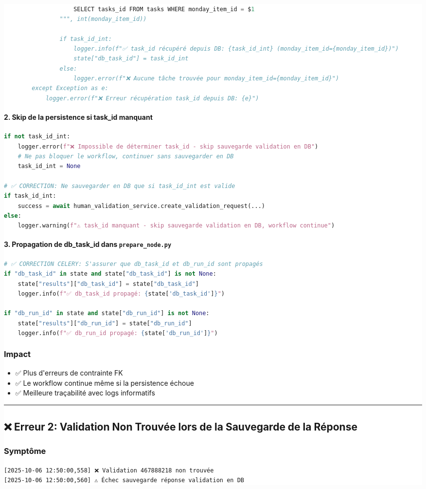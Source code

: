 ```python
                    SELECT tasks_id FROM tasks WHERE monday_item_id = $1
                """, int(monday_item_id))
                
                if task_id_int:
                    logger.info(f"✅ task_id récupéré depuis DB: {task_id_int} (monday_item_id={monday_item_id})")
                    state["db_task_id"] = task_id_int
                else:
                    logger.error(f"❌ Aucune tâche trouvée pour monday_item_id={monday_item_id}")
        except Exception as e:
            logger.error(f"❌ Erreur récupération task_id depuis DB: {e}")
```

#### 2. Skip de la persistence si task_id manquant
```python
if not task_id_int:
    logger.error(f"❌ Impossible de déterminer task_id - skip sauvegarde validation en DB")
    # Ne pas bloquer le workflow, continuer sans sauvegarder en DB
    task_id_int = None

# ✅ CORRECTION: Ne sauvegarder en DB que si task_id_int est valide
if task_id_int:
    success = await human_validation_service.create_validation_request(...)
else:
    logger.warning(f"⚠️ task_id manquant - skip sauvegarde validation en DB, workflow continue")
```

#### 3. Propagation de db_task_id dans `prepare_node.py`
```python
# ✅ CORRECTION CELERY: S'assurer que db_task_id et db_run_id sont propagés
if "db_task_id" in state and state["db_task_id"] is not None:
    state["results"]["db_task_id"] = state["db_task_id"]
    logger.info(f"✅ db_task_id propagé: {state['db_task_id']}")

if "db_run_id" in state and state["db_run_id"] is not None:
    state["results"]["db_run_id"] = state["db_run_id"]
    logger.info(f"✅ db_run_id propagé: {state['db_run_id']}")
```

### **Impact**
- ✅ Plus d'erreurs de contrainte FK
- ✅ Le workflow continue même si la persistence échoue
- ✅ Meilleure traçabilité avec logs informatifs

---

## ❌ Erreur 2: Validation Non Trouvée lors de la Sauvegarde de la Réponse

### **Symptôme**
```
[2025-10-06 12:50:00,558] ❌ Validation 467888218 non trouvée
[2025-10-06 12:50:00,560] ⚠️ Échec sauvegarde réponse validation en DB
```
